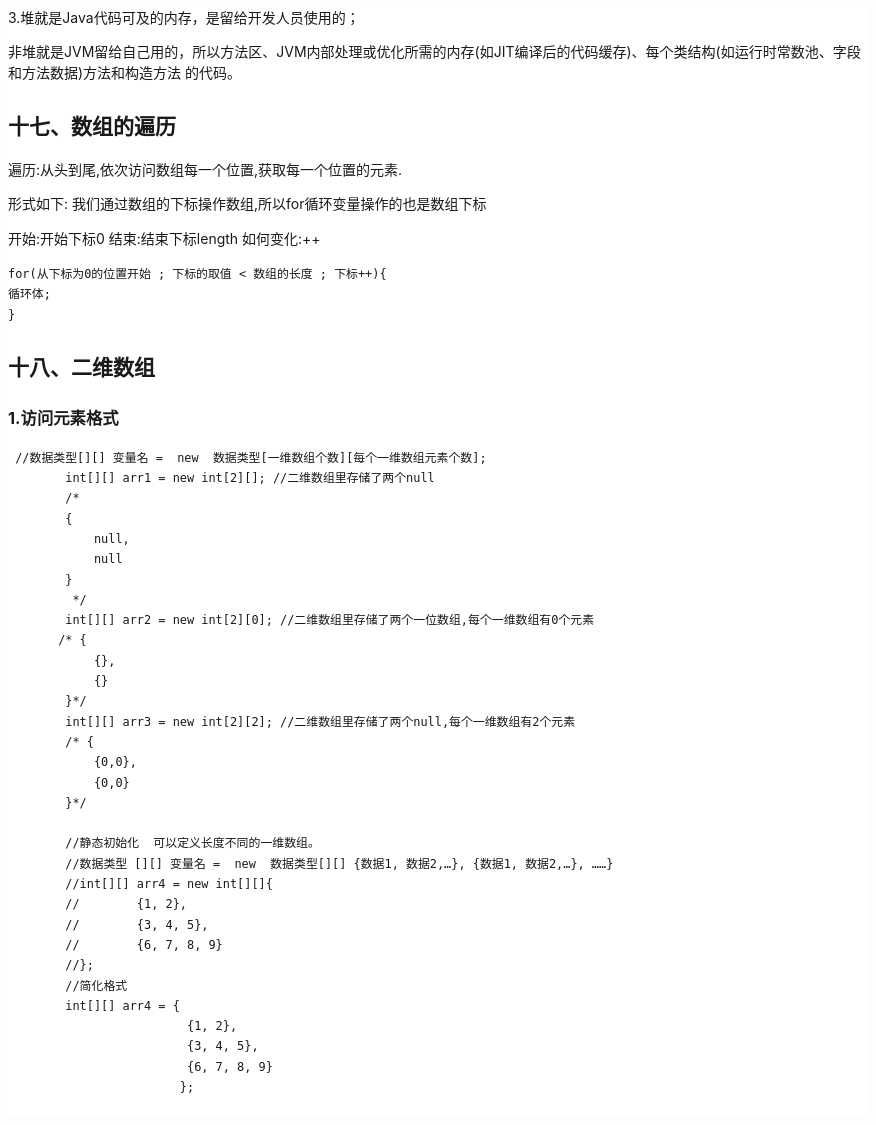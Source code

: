 3.堆就是Java代码可及的内存，是留给开发人员使用的；

非堆就是JVM留给自己用的，所以方法区、JVM内部处理或优化所需的内存(如JIT编译后的代码缓存)、每个类结构(如运行时常数池、字段和方法数据)方法和构造方法 的代码。

## 十七、数组的遍历

遍历:从头到尾,依次访问数组每一个位置,获取每一个位置的元素.

形式如下: 我们通过数组的下标操作数组,所以for循环变量操作的也是数组下标

开始:开始下标0 结束:结束下标length  如何变化:++

```
for(从下标为0的位置开始 ; 下标的取值 < 数组的长度 ; 下标++){
循环体;
}
```

## 十八、二维数组

### **1.访问元素格式**

```
 //数据类型[][] 变量名 =  new  数据类型[一维数组个数][每个一维数组元素个数];
        int[][] arr1 = new int[2][]; //二维数组里存储了两个null
        /*
        {
            null,
            null
        }
         */
        int[][] arr2 = new int[2][0]; //二维数组里存储了两个一位数组,每个一维数组有0个元素
       /* {
            {},
            {}
        }*/
        int[][] arr3 = new int[2][2]; //二维数组里存储了两个null,每个一维数组有2个元素
        /* {
            {0,0},
            {0,0}
        }*/

        //静态初始化  可以定义长度不同的一维数组。
        //数据类型 [][] 变量名 =  new  数据类型[][] {数据1, 数据2,…}, {数据1, 数据2,…}, ……}
        //int[][] arr4 = new int[][]{
        //        {1, 2},
        //        {3, 4, 5},
        //        {6, 7, 8, 9}
        //};
        //简化格式
        int[][] arr4 = {
                         {1, 2},
                         {3, 4, 5},
                         {6, 7, 8, 9}
                        };
    
```

